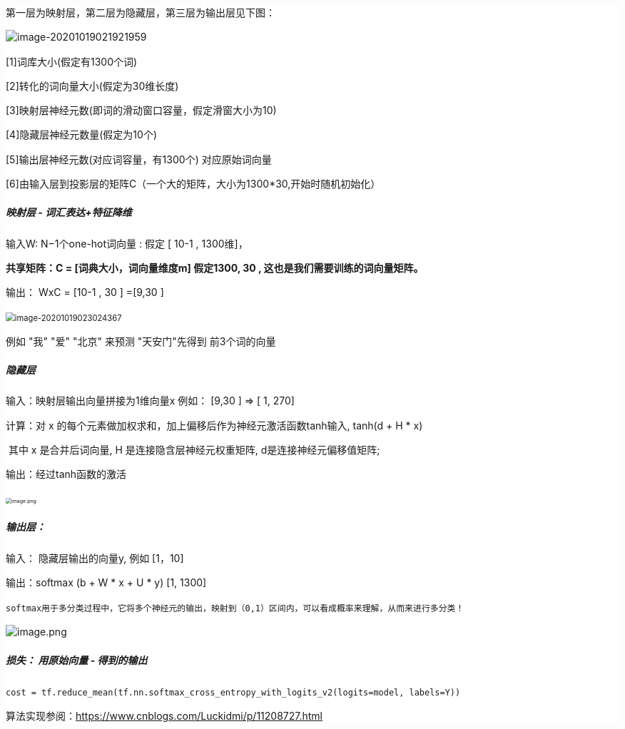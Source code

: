 第一层为映射层，第二层为隐藏层，第三层为输出层见下图：

![image-20201019021921959](C:%5CUsers%5CAdministrator%5CAppData%5CRoaming%5CTypora%5Ctypora-user-images%5Cimage-20201019021921959.png)

   [1]词库大小(假定有1300个词)       

   [2]转化的词向量大小(假定为30维长度)       

   [3]映射层神经元数(即词的滑动窗口容量，假定滑窗大小为10)       

   [4]隐藏层神经元数量(假定为10个)       

   [5]输出层神经元数(对应词容量，有1300个)  对应原始词向量

   [6]由输入层到投影层的矩阵C（一个大的矩阵，大小为1300*30,开始时随机初始化）      

##### 映射层 - 词汇表达+特征降维

输入W:   N−1个one-hot词向量 : 假定 [  10-1 , 1300维]，

**共享矩阵：C = [词典大小，词向量维度m]   假定1300, 30   , 这也是我们需要训练的词向量矩阵。**

输出： WxC = [10-1 ,  30 ] =[9,30 ]

<img src="C:%5CUsers%5CAdministrator%5CAppData%5CRoaming%5CTypora%5Ctypora-user-images%5Cimage-20201019023024367.png" alt="image-20201019023024367" style="zoom:80%;" />

例如 "我" "爱" "北京" 来预测 "天安门"先得到 前3个词的向量

##### 隐藏层

输入：映射层输出向量拼接为1维向量x 例如：   [9,30 ] => [ 1, 270]

计算：对 x 的每个元素做加权求和，加上偏移后作为神经元激活函数tanh输入,  tanh(d + H * x) 

​               其中 x 是合并后词向量, H 是连接隐含层神经元权重矩阵, d是连接神经元偏移值矩阵;

输出：经过tanh函数的激活

<img src="https://upload-images.jianshu.io/upload_images/10553589-12f7e301d25b280f.png?imageMogr2/auto-orient/strip%7CimageView2/2/w/1240" alt="image.png" style="zoom:50%;" />



##### 输出层：

输入： 隐藏层输出的向量y,  例如 [1，10]

输出：softmax (b + W * x + U * y)      [1, 	1300]

```
softmax用于多分类过程中，它将多个神经元的输出，映射到（0,1）区间内，可以看成概率来理解，从而来进行多分类！
```

![image.png](https://upload-images.jianshu.io/upload_images/10553589-eb36f234316b8946.png?imageMogr2/auto-orient/strip%7CimageView2/2/w/1240)

##### 损失： 用原始向量 - 得到的输出 

```
cost = tf.reduce_mean(tf.nn.softmax_cross_entropy_with_logits_v2(logits=model, labels=Y))
```

算法实现参阅：https://www.cnblogs.com/Luckidmi/p/11208727.html
